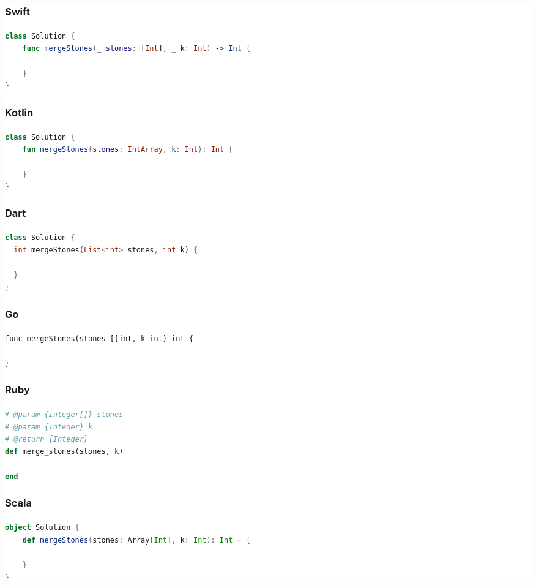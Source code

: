 ### Swift

```swift
class Solution {
    func mergeStones(_ stones: [Int], _ k: Int) -> Int {
        
    }
}
```

### Kotlin

```kotlin
class Solution {
    fun mergeStones(stones: IntArray, k: Int): Int {
        
    }
}
```

### Dart

```dart
class Solution {
  int mergeStones(List<int> stones, int k) {
    
  }
}
```

### Go

```golang
func mergeStones(stones []int, k int) int {
    
}
```

### Ruby

```ruby
# @param {Integer[]} stones
# @param {Integer} k
# @return {Integer}
def merge_stones(stones, k)
    
end
```

### Scala

```scala
object Solution {
    def mergeStones(stones: Array[Int], k: Int): Int = {
        
    }
}
```
